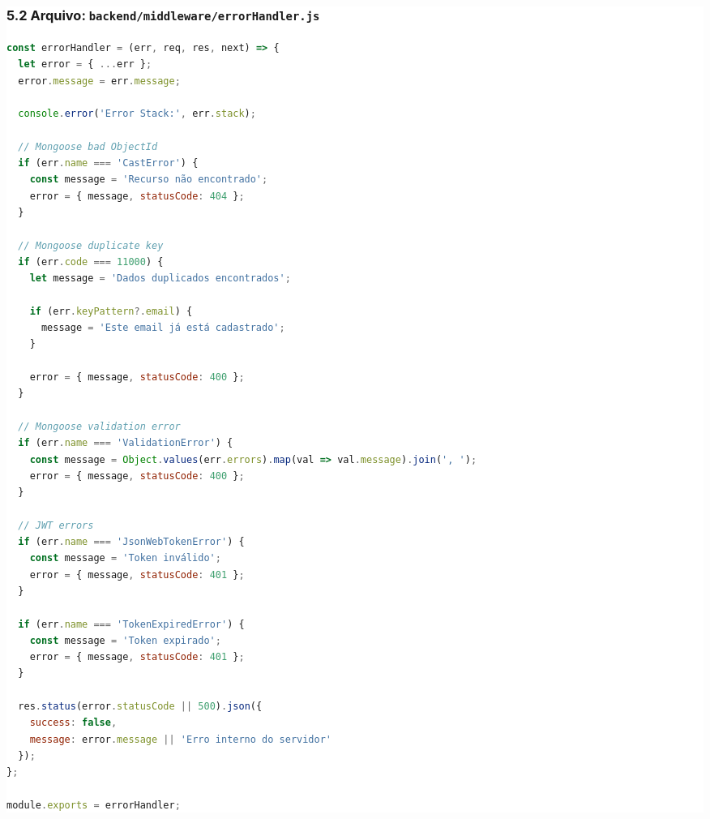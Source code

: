 ### 5.2 Arquivo: `backend/middleware/errorHandler.js`
```javascript
const errorHandler = (err, req, res, next) => {
  let error = { ...err };
  error.message = err.message;

  console.error('Error Stack:', err.stack);

  // Mongoose bad ObjectId
  if (err.name === 'CastError') {
    const message = 'Recurso não encontrado';
    error = { message, statusCode: 404 };
  }

  // Mongoose duplicate key
  if (err.code === 11000) {
    let message = 'Dados duplicados encontrados';
    
    if (err.keyPattern?.email) {
      message = 'Este email já está cadastrado';
    }
    
    error = { message, statusCode: 400 };
  }

  // Mongoose validation error
  if (err.name === 'ValidationError') {
    const message = Object.values(err.errors).map(val => val.message).join(', ');
    error = { message, statusCode: 400 };
  }

  // JWT errors
  if (err.name === 'JsonWebTokenError') {
    const message = 'Token inválido';
    error = { message, statusCode: 401 };
  }

  if (err.name === 'TokenExpiredError') {
    const message = 'Token expirado';
    error = { message, statusCode: 401 };
  }

  res.status(error.statusCode || 500).json({
    success: false,
    message: error.message || 'Erro interno do servidor'
  });
};

module.exports = errorHandler;
```
